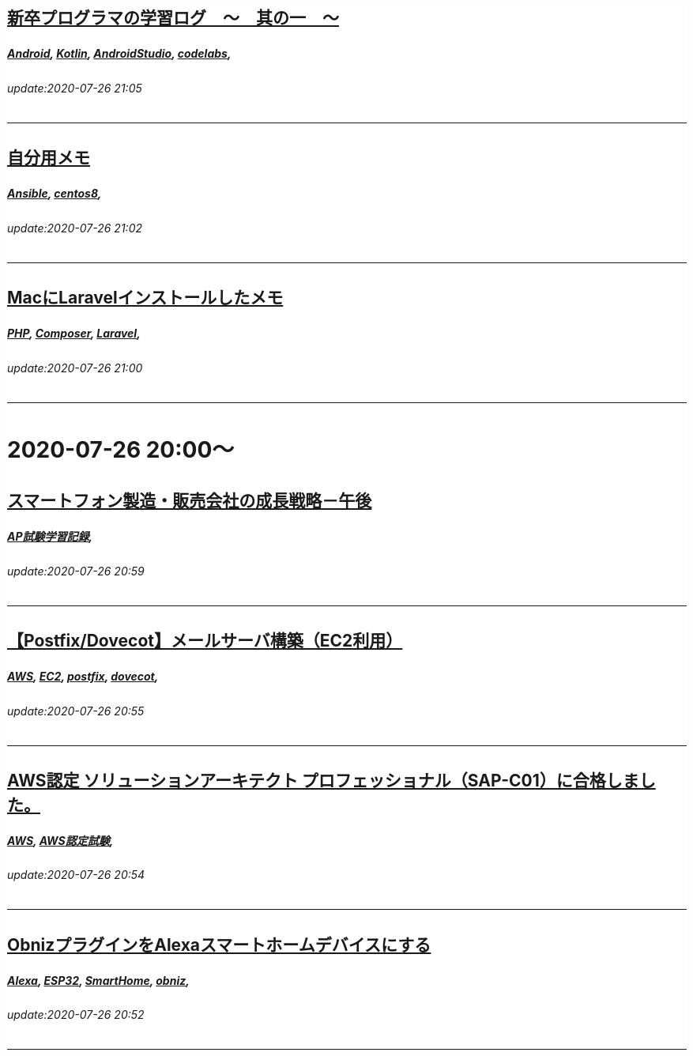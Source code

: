 ## [新卒プログラマの学習ログ　〜　其の一　〜](https://qiita.com/Nao_RandD/items/b544633882d2797c96c9)
##### [Android](https://qiita.com/tags/Android), [Kotlin](https://qiita.com/tags/Kotlin), [AndroidStudio](https://qiita.com/tags/AndroidStudio), [codelabs](https://qiita.com/tags/codelabs), 
###### update:2020-07-26 21:05
---
## [自分用メモ](https://qiita.com/teixinsh/items/ff595afd4770ff1105ed)
##### [Ansible](https://qiita.com/tags/Ansible), [centos8](https://qiita.com/tags/centos8), 
###### update:2020-07-26 21:02
---
## [MacにLaravelインストールしたメモ](https://qiita.com/ryo3110/items/3549246eb9c0505eb01b)
##### [PHP](https://qiita.com/tags/PHP), [Composer](https://qiita.com/tags/Composer), [Laravel](https://qiita.com/tags/Laravel), 
###### update:2020-07-26 21:00
---




# 2020-07-26 20:00～
## [スマートフォン製造・販売会社の成長戦略－午後](https://qiita.com/lymansouka2017/items/990909fc85ff163c1b3f)
##### [AP試験学習記録](https://qiita.com/tags/AP試験学習記録), 
###### update:2020-07-26 20:59
---
## [【Postfix/Dovecot】メールサーバ構築（EC2利用）](https://qiita.com/aWdfcfG2jLr73pe/items/db6d4c9c94abb66479e0)
##### [AWS](https://qiita.com/tags/AWS), [EC2](https://qiita.com/tags/EC2), [postfix](https://qiita.com/tags/postfix), [dovecot](https://qiita.com/tags/dovecot), 
###### update:2020-07-26 20:55
---
## [AWS認定 ソリューションアーキテクト プロフェッショナル（SAP-C01）に合格しました。](https://qiita.com/sicksixrock66/items/71e8f350781f56297c34)
##### [AWS](https://qiita.com/tags/AWS), [AWS認定試験](https://qiita.com/tags/AWS認定試験), 
###### update:2020-07-26 20:54
---
## [ObnizプラグインをAlexaスマートホームデバイスにする](https://qiita.com/poruruba/items/1bb534b2d752484a4570)
##### [Alexa](https://qiita.com/tags/Alexa), [ESP32](https://qiita.com/tags/ESP32), [SmartHome](https://qiita.com/tags/SmartHome), [obniz](https://qiita.com/tags/obniz), 
###### update:2020-07-26 20:52
---